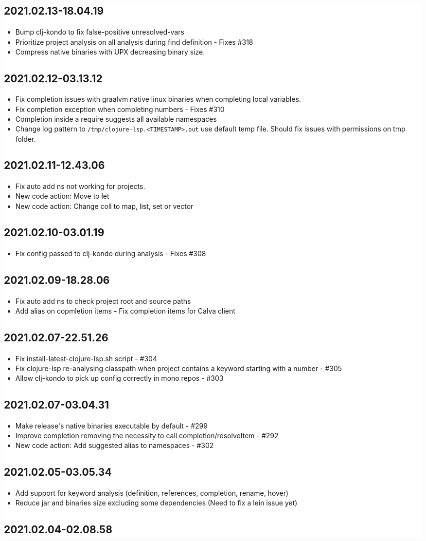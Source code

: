 ## 2021.02.13-18.04.19

- Bump clj-kondo to fix false-positive unresolved-vars
- Prioritize project analysis on all analysis during find definition - Fixes #318
- Compress native binaries with UPX decreasing binary size.

## 2021.02.12-03.13.12

- Fix completion issues with graalvm native linux binaries when completing local variables.
- Fix completion exception when completing numbers - Fixes #310
- Completion inside a require suggests all available namespaces
- Change log pattern to `/tmp/clojure-lsp.<TIMESTAMP>.out` use default temp file. Should fix issues with permissions on tmp folder.

## 2021.02.11-12.43.06

- Fix auto add ns not working for projects.
- New code action: Move to let
- New code action: Change coll to map, list, set or vector

## 2021.02.10-03.01.19

- Fix config passed to clj-kondo during analysis - Fixes #308

## 2021.02.09-18.28.06

- Fix auto add ns to check project root and source paths
- Add alias on copmletion items - Fix completion items for Calva client

## 2021.02.07-22.51.26

- Fix install-latest-clojure-lsp.sh script - #304
- Fix clojure-lsp re-analysing classpath when project contains a keyword starting with a number - #305
- Allow clj-kondo to pick up config correctly in mono repos - #303

## 2021.02.07-03.04.31

- Make release's native binaries executable by default - #299
- Improve completion removing the necessity to call completion/resolveItem - #292
- New code action: Add suggested alias to namespaces - #302

## 2021.02.05-03.05.34

- Add support for keyword analysis (definition, references, completion, rename, hover)
- Reduce jar and binaries size excluding some dependencies (Need to fix a lein issue yet)

## 2021.02.04-02.08.58
